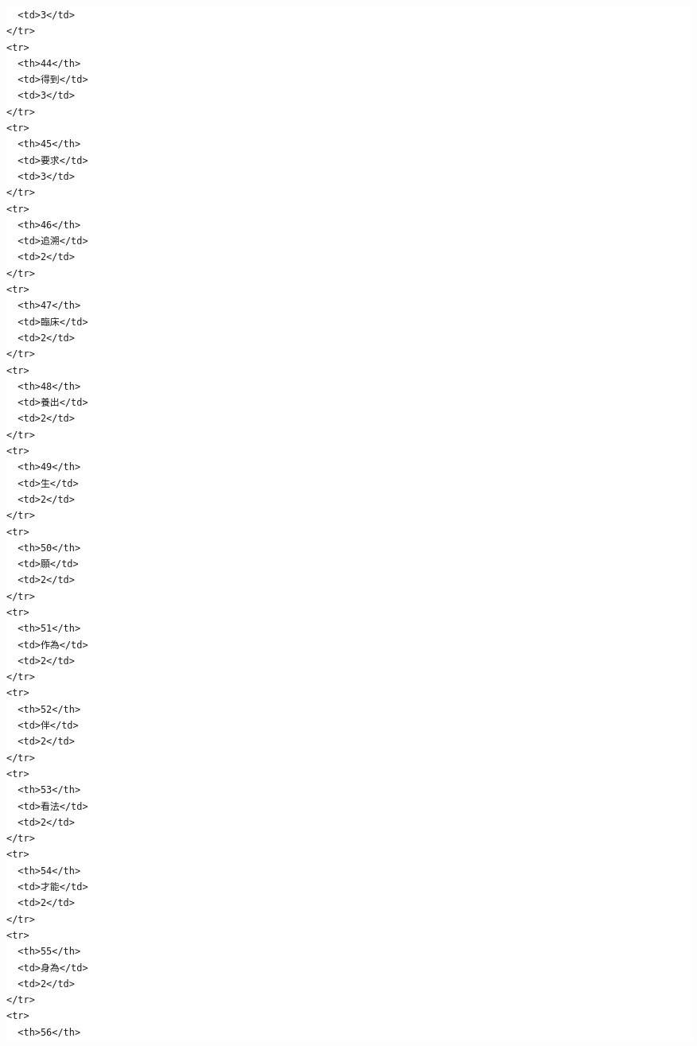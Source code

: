       <td>3</td>
    </tr>
    <tr>
      <th>44</th>
      <td>得到</td>
      <td>3</td>
    </tr>
    <tr>
      <th>45</th>
      <td>要求</td>
      <td>3</td>
    </tr>
    <tr>
      <th>46</th>
      <td>追溯</td>
      <td>2</td>
    </tr>
    <tr>
      <th>47</th>
      <td>臨床</td>
      <td>2</td>
    </tr>
    <tr>
      <th>48</th>
      <td>養出</td>
      <td>2</td>
    </tr>
    <tr>
      <th>49</th>
      <td>生</td>
      <td>2</td>
    </tr>
    <tr>
      <th>50</th>
      <td>願</td>
      <td>2</td>
    </tr>
    <tr>
      <th>51</th>
      <td>作為</td>
      <td>2</td>
    </tr>
    <tr>
      <th>52</th>
      <td>伴</td>
      <td>2</td>
    </tr>
    <tr>
      <th>53</th>
      <td>看法</td>
      <td>2</td>
    </tr>
    <tr>
      <th>54</th>
      <td>才能</td>
      <td>2</td>
    </tr>
    <tr>
      <th>55</th>
      <td>身為</td>
      <td>2</td>
    </tr>
    <tr>
      <th>56</th>